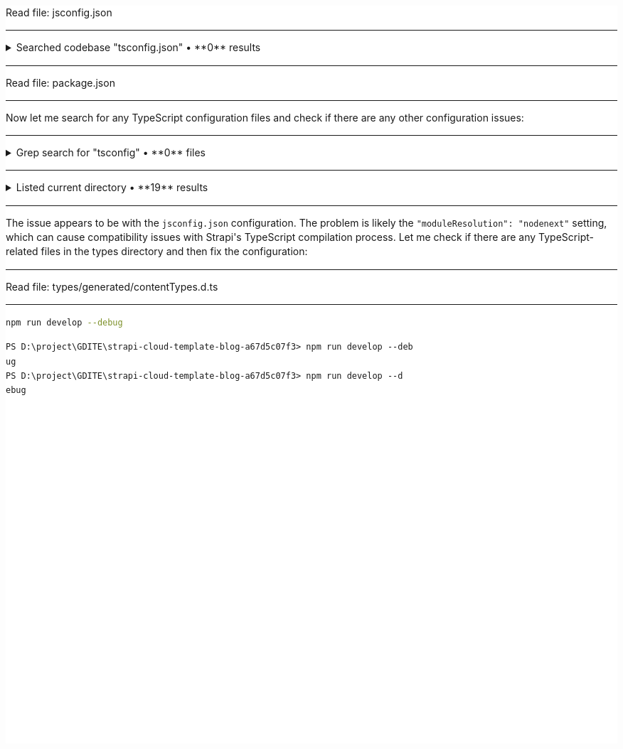 
Read file: jsconfig.json

---

<details><summary>Searched codebase "tsconfig.json" • **0** results</summary></details>

---

Read file: package.json

---

Now let me search for any TypeScript configuration files and check if there are any other configuration issues:

---

<details><summary>Grep search for "tsconfig" • **0** files</summary></details>

---

<details><summary>Listed current directory • **19** results</summary></details>

---

The issue appears to be with the `jsconfig.json` configuration. The problem is likely the `"moduleResolution": "nodenext"` setting, which can cause compatibility issues with Strapi's TypeScript compilation process. Let me check if there are any TypeScript-related files in the types directory and then fix the configuration:

---

Read file: types/generated/contentTypes.d.ts

---

```bash
npm run develop --debug
```

```
PS D:\project\GDITE\strapi-cloud-template-blog-a67d5c07f3> npm run develop --deb
ug
PS D:\project\GDITE\strapi-cloud-template-blog-a67d5c07f3> npm run develop --d
ebug

























```